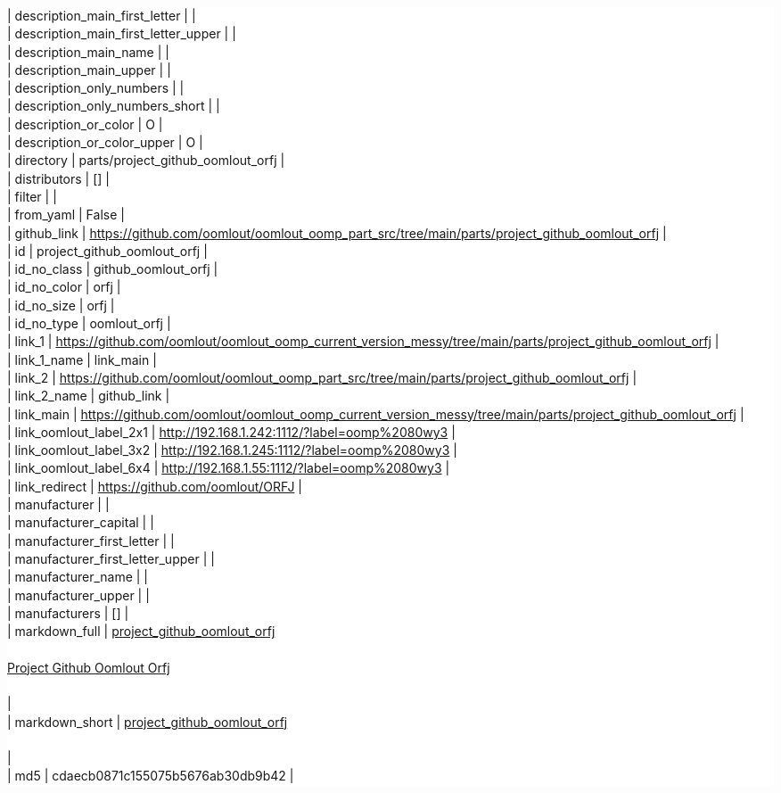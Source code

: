 | description_main_first_letter |  |  
| description_main_first_letter_upper |  |  
| description_main_name |  |  
| description_main_upper |  |  
| description_only_numbers |  |  
| description_only_numbers_short |   |  
| description_or_color | O  |  
| description_or_color_upper | O  |  
| directory | parts/project_github_oomlout_orfj |  
| distributors | [] |  
| filter |  |  
| from_yaml | False |  
| github_link | https://github.com/oomlout/oomlout_oomp_part_src/tree/main/parts/project_github_oomlout_orfj |  
| id | project_github_oomlout_orfj |  
| id_no_class | github_oomlout_orfj |  
| id_no_color | orfj |  
| id_no_size | orfj |  
| id_no_type | oomlout_orfj |  
| link_1 | https://github.com/oomlout/oomlout_oomp_current_version_messy/tree/main/parts/project_github_oomlout_orfj |  
| link_1_name | link_main |  
| link_2 | https://github.com/oomlout/oomlout_oomp_part_src/tree/main/parts/project_github_oomlout_orfj |  
| link_2_name | github_link |  
| link_main | https://github.com/oomlout/oomlout_oomp_current_version_messy/tree/main/parts/project_github_oomlout_orfj |  
| link_oomlout_label_2x1 | http://192.168.1.242:1112/?label=oomp%2080wy3 |  
| link_oomlout_label_3x2 | http://192.168.1.245:1112/?label=oomp%2080wy3 |  
| link_oomlout_label_6x4 | http://192.168.1.55:1112/?label=oomp%2080wy3 |  
| link_redirect | https://github.com/oomlout/ORFJ |  
| manufacturer |  |  
| manufacturer_capital |  |  
| manufacturer_first_letter |  |  
| manufacturer_first_letter_upper |  |  
| manufacturer_name |  |  
| manufacturer_upper |  |  
| manufacturers | [] |  
| markdown_full | [project_github_oomlout_orfj](https://github.com/oomlout/oomlout_oomp_current_version_messy/tree/main/parts/project_github_oomlout_orfj)<br>[](https://github.com/oomlout/oomlout_oomp_current_version_messy/tree/main/parts/project_github_oomlout_orfj)<br>[Project Github Oomlout Orfj](https://github.com/oomlout/oomlout_oomp_current_version_messy/tree/main/parts/project_github_oomlout_orfj)<br><br> |  
| markdown_short | [project_github_oomlout_orfj](https://github.com/oomlout/oomlout_oomp_current_version_messy/tree/main/parts/project_github_oomlout_orfj)<br><br> |  
| md5 | cdaecb0871c155075b5676ab30db9b42 |  